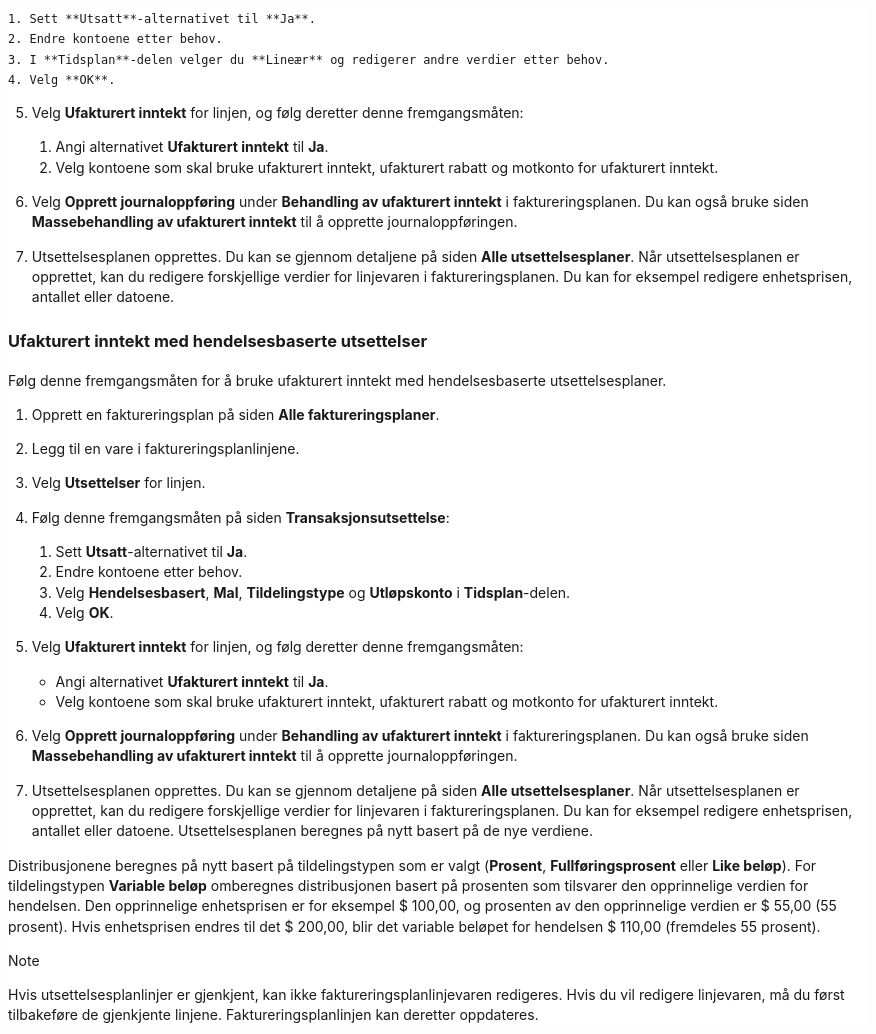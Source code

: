     1. Sett **Utsatt**-alternativet til **Ja**.
    2. Endre kontoene etter behov.
    3. I **Tidsplan**-delen velger du **Lineær** og redigerer andre verdier etter behov.
    4. Velg **OK**.

5. Velg **Ufakturert inntekt** for linjen, og følg deretter denne fremgangsmåten:

    1. Angi alternativet **Ufakturert inntekt** til **Ja**.
    2. Velg kontoene som skal bruke ufakturert inntekt, ufakturert rabatt og motkonto for ufakturert inntekt.

6. Velg **Opprett journaloppføring** under **Behandling av ufakturert inntekt** i faktureringsplanen. Du kan også bruke siden **Massebehandling av ufakturert inntekt** til å opprette journaloppføringen.
7. Utsettelsesplanen opprettes. Du kan se gjennom detaljene på siden **Alle utsettelsesplaner**. Når utsettelsesplanen er opprettet, kan du redigere forskjellige verdier for linjevaren i faktureringsplanen. Du kan for eksempel redigere enhetsprisen, antallet eller datoene.

### <a name="unbilled-revenue-with-event-based-deferrals"></a>Ufakturert inntekt med hendelsesbaserte utsettelser

Følg denne fremgangsmåten for å bruke ufakturert inntekt med hendelsesbaserte utsettelsesplaner.

1. Opprett en faktureringsplan på siden **Alle faktureringsplaner**.
2. Legg til en vare i faktureringsplanlinjene.
3. Velg **Utsettelser** for linjen.
4. Følg denne fremgangsmåten på siden **Transaksjonsutsettelse**:

    1. Sett **Utsatt**-alternativet til **Ja**.
    2. Endre kontoene etter behov.
    3. Velg **Hendelsesbasert**, **Mal**, **Tildelingstype** og **Utløpskonto** i **Tidsplan**-delen.
    4. Velg **OK**.

5. Velg **Ufakturert inntekt** for linjen, og følg deretter denne fremgangsmåten:

    - Angi alternativet **Ufakturert inntekt** til **Ja**.
    - Velg kontoene som skal bruke ufakturert inntekt, ufakturert rabatt og motkonto for ufakturert inntekt.

6. Velg **Opprett journaloppføring** under **Behandling av ufakturert inntekt** i faktureringsplanen. Du kan også bruke siden **Massebehandling av ufakturert inntekt** til å opprette journaloppføringen.
7. Utsettelsesplanen opprettes. Du kan se gjennom detaljene på siden **Alle utsettelsesplaner**. Når utsettelsesplanen er opprettet, kan du redigere forskjellige verdier for linjevaren i faktureringsplanen. Du kan for eksempel redigere enhetsprisen, antallet eller datoene. Utsettelsesplanen beregnes på nytt basert på de nye verdiene.

Distribusjonene beregnes på nytt basert på tildelingstypen som er valgt (**Prosent**, **Fullføringsprosent** eller **Like beløp**). For tildelingstypen **Variable beløp** omberegnes distribusjonen basert på prosenten som tilsvarer den opprinnelige verdien for hendelsen. Den opprinnelige enhetsprisen er for eksempel $ 100,00, og prosenten av den opprinnelige verdien er $ 55,00 (55 prosent). Hvis enhetsprisen endres til det $ 200,00, blir det variable beløpet for hendelsen $ 110,00 (fremdeles 55 prosent).

> [!NOTE]
> Hvis utsettelsesplanlinjer er gjenkjent, kan ikke faktureringsplanlinjevaren redigeres. Hvis du vil redigere linjevaren, må du først tilbakeføre de gjenkjente linjene. Faktureringsplanlinjen kan deretter oppdateres.
